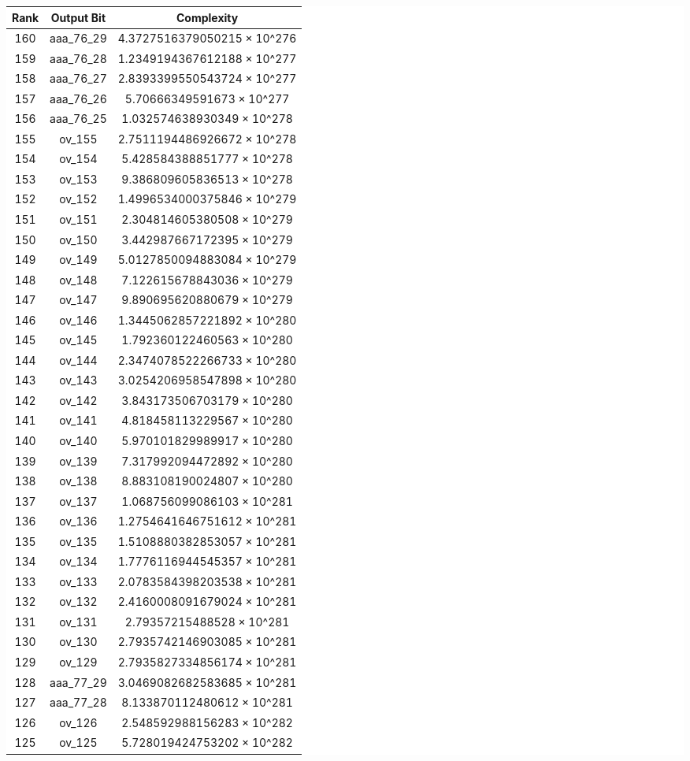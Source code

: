| Rank | Output Bit | Complexity |
|:----:|:----------:|:----------:|
| 160 | aaa_76_29 | 4.3727516379050215 × 10^276 |
| 159 | aaa_76_28 | 1.2349194367612188 × 10^277 |
| 158 | aaa_76_27 | 2.8393399550543724 × 10^277 |
| 157 | aaa_76_26 | 5.70666349591673 × 10^277 |
| 156 | aaa_76_25 | 1.032574638930349 × 10^278 |
| 155 | ov_155 | 2.7511194486926672 × 10^278 |
| 154 | ov_154 | 5.428584388851777 × 10^278 |
| 153 | ov_153 | 9.386809605836513 × 10^278 |
| 152 | ov_152 | 1.4996534000375846 × 10^279 |
| 151 | ov_151 | 2.304814605380508 × 10^279 |
| 150 | ov_150 | 3.442987667172395 × 10^279 |
| 149 | ov_149 | 5.0127850094883084 × 10^279 |
| 148 | ov_148 | 7.122615678843036 × 10^279 |
| 147 | ov_147 | 9.890695620880679 × 10^279 |
| 146 | ov_146 | 1.3445062857221892 × 10^280 |
| 145 | ov_145 | 1.792360122460563 × 10^280 |
| 144 | ov_144 | 2.3474078522266733 × 10^280 |
| 143 | ov_143 | 3.0254206958547898 × 10^280 |
| 142 | ov_142 | 3.843173506703179 × 10^280 |
| 141 | ov_141 | 4.818458113229567 × 10^280 |
| 140 | ov_140 | 5.970101829989917 × 10^280 |
| 139 | ov_139 | 7.317992094472892 × 10^280 |
| 138 | ov_138 | 8.883108190024807 × 10^280 |
| 137 | ov_137 | 1.068756099086103 × 10^281 |
| 136 | ov_136 | 1.2754641646751612 × 10^281 |
| 135 | ov_135 | 1.5108880382853057 × 10^281 |
| 134 | ov_134 | 1.7776116944545357 × 10^281 |
| 133 | ov_133 | 2.0783584398203538 × 10^281 |
| 132 | ov_132 | 2.4160008091679024 × 10^281 |
| 131 | ov_131 | 2.79357215488528 × 10^281 |
| 130 | ov_130 | 2.7935742146903085 × 10^281 |
| 129 | ov_129 | 2.7935827334856174 × 10^281 |
| 128 | aaa_77_29 | 3.0469082682583685 × 10^281 |
| 127 | aaa_77_28 | 8.133870112480612 × 10^281 |
| 126 | ov_126 | 2.548592988156283 × 10^282 |
| 125 | ov_125 | 5.728019424753202 × 10^282 |